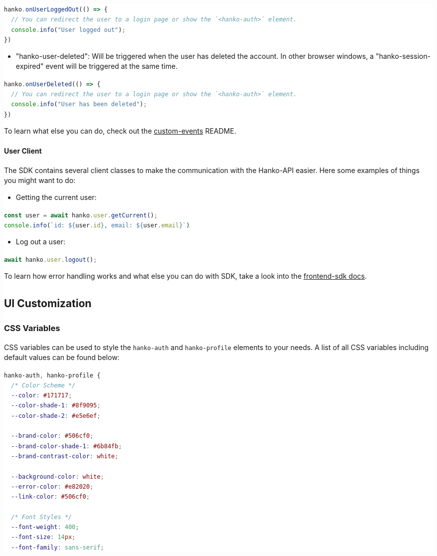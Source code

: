 ```js
hanko.onUserLoggedOut(() => {
  // You can redirect the user to a login page or show the `<hanko-auth>` element.
  console.info("User logged out");
})
```

- "hanko-user-deleted": Will be triggered when the user has deleted the account. In other browser windows, a "hanko-session-expired" event
will be triggered at the same time.

```js
hanko.onUserDeleted(() => {
  // You can redirect the user to a login page or show the `<hanko-auth>` element.
  console.info("User has been deleted");
})
```

To learn what else you can do, check out the [custom-events](https://github.com/teamhanko/hanko/tree/main/frontend/frontend-sdk#custom-events)
README.

#### User Client

The SDK contains several client classes to make the communication with the Hanko-API easier. Here some examples of
things you might want to do:

- Getting the current user:
```js
const user = await hanko.user.getCurrent();
console.info(`id: ${user.id}, email: ${user.email}`)
```

- Log out a user:
```js
await hanko.user.logout();
```

To learn how error handling works and what else you can do with SDK, take a look into the [frontend-sdk docs](https://docs.hanko.io/jsdoc/hanko-frontend-sdk/).

## UI Customization

### CSS Variables

CSS variables can be used to style the `hanko-auth` and  `hanko-profile` elements to your needs. A list of all CSS
variables including default values can be found below:

```css
hanko-auth, hanko-profile {
  /* Color Scheme */
  --color: #171717;
  --color-shade-1: #8f9095;
  --color-shade-2: #e5e6ef;

  --brand-color: #506cf0;
  --brand-color-shade-1: #6b84fb;
  --brand-contrast-color: white;

  --background-color: white;
  --error-color: #e82020;
  --link-color: #506cf0;

  /* Font Styles */
  --font-weight: 400;
  --font-size: 14px;
  --font-family: sans-serif;
```